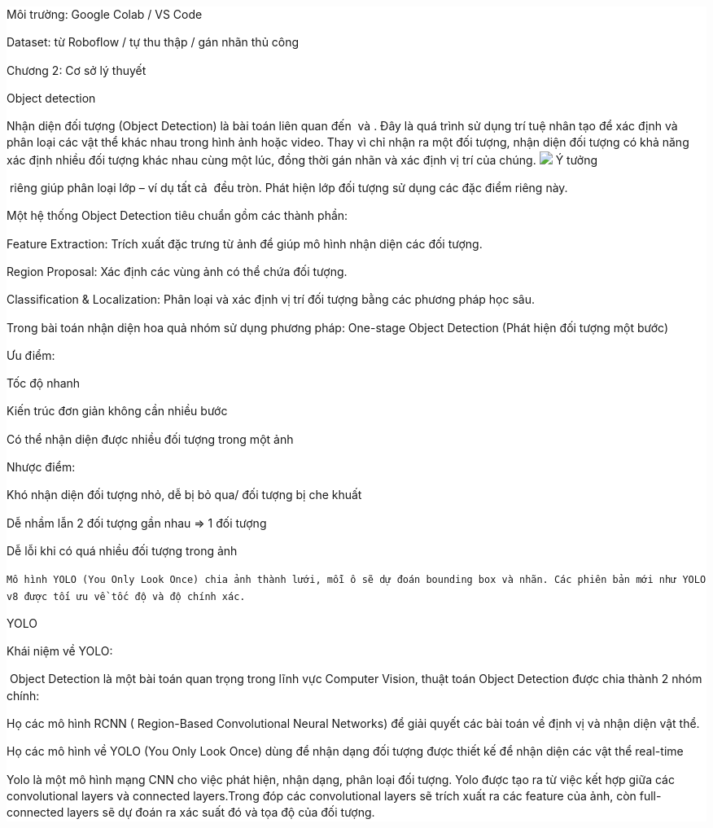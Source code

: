 Môi trường: Google Colab / VS Code

Dataset: từ Roboflow / tự thu thập / gán nhãn thủ công

Chương 2: Cơ sở lý thuyết

Object detection

Nhận diện đối tượng (Object Detection) là bài toán liên quan đến  và . Đây là quá trình sử dụng trí tuệ nhân tạo để xác định và phân loại các vật thể khác nhau trong hình ảnh hoặc video. Thay vì chỉ nhận ra một đối tượng, nhận diện đối tượng có khả năng xác định nhiều đối tượng khác nhau cùng một lúc, đồng thời gán nhãn và xác định vị trí của chúng.
![](img/44.jpg)
Ý tưởng

 riêng giúp phân loại lớp – ví dụ tất cả  đều tròn. Phát hiện lớp đối tượng sử dụng các đặc điểm riêng này. 

Một hệ thống Object Detection tiêu chuẩn gồm các thành phần:

Feature Extraction: Trích xuất đặc trưng từ ảnh để giúp mô hình nhận diện các đối tượng.

Region Proposal: Xác định các vùng ảnh có thể chứa đối tượng.

Classification & Localization: Phân loại và xác định vị trí đối tượng bằng các phương pháp học sâu.

Trong bài toán nhận diện hoa quả nhóm sử dụng phương pháp: One-stage Object Detection (Phát hiện đối tượng một bước)

Ưu điểm: 

Tốc độ nhanh

Kiến trúc đơn giản không cần nhiều bước

Có thể nhận diện được nhiều đối tượng trong một ảnh

Nhược điểm:

Khó nhận diện đối tượng nhỏ, dễ bị bỏ qua/ đối tượng bị che khuất

Dễ nhầm lẫn 2 đối tượng gần nhau => 1 đối tượng

Dễ lỗi khi có quá nhiều đối tượng trong ảnh

	Mô hình YOLO (You Only Look Once) chia ảnh thành lưới, mỗi ô sẽ dự đoán bounding box và nhãn. Các phiên bản mới như YOLOv8 được tối ưu về tốc độ và độ chính xác.

YOLO

Khái niệm về YOLO:

 Object Detection là một bài toán quan trọng trong lĩnh vực Computer Vision, thuật toán Object Detection được chia thành 2 nhóm chính:

Họ các mô hình RCNN ( Region-Based Convolutional Neural Networks) để giải quyết các bài toán về định vị và nhận diện vật thể.

Họ các mô hình về YOLO (You Only Look Once) dùng để nhận dạng đối tượng được thiết kế để nhận diện các vật thể real-time

Yolo là một mô hình mạng CNN cho việc phát hiện, nhận dạng, phân loại đối tượng. Yolo được tạo ra từ việc kết hợp giữa các convolutional layers và connected layers.Trong đóp các convolutional layers sẽ trích xuất ra các feature của ảnh, còn full-connected layers sẽ dự đoán ra xác suất đó và tọa độ của đối tượng.
